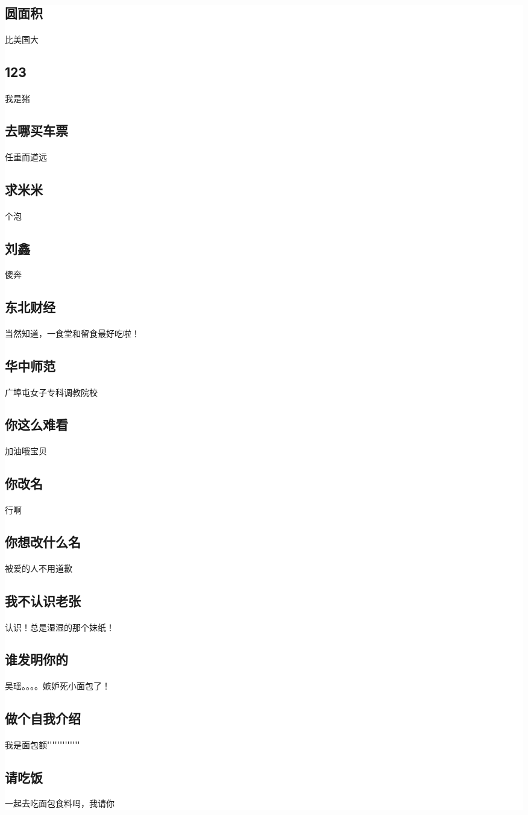 ## 圆面积
比美国大

## 123
我是猪

## 去哪买车票
任重而道远

## 求米米
个泡

## 刘鑫
傻奔

## 东北财经
当然知道，一食堂和留食最好吃啦！

## 华中师范
广埠屯女子专科调教院校

## 你这么难看
加油哦宝贝

## 你改名
行啊

## 你想改什么名
被爱的人不用道歉

## 我不认识老张
认识！总是湿湿的那个妹纸！

## 谁发明你的
吴瑶。。。。嫉妒死小面包了！

## 做个自我介绍
我是面包额'''''''''''''

## 请吃饭
一起去吃面包食料吗，我请你
